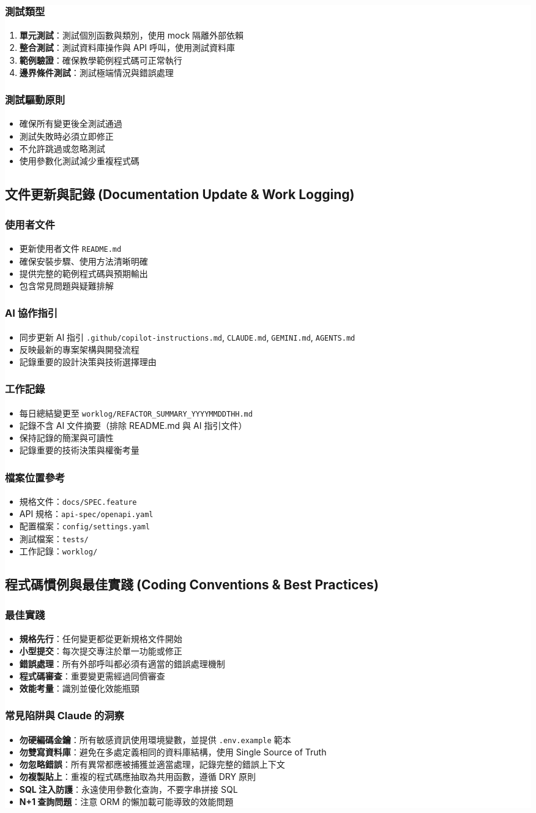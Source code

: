 ### **測試類型**
1. **單元測試**：測試個別函數與類別，使用 mock 隔離外部依賴
2. **整合測試**：測試資料庫操作與 API 呼叫，使用測試資料庫
3. **範例驗證**：確保教學範例程式碼可正常執行
4. **邊界條件測試**：測試極端情況與錯誤處理

### **測試驅動原則**
- 確保所有變更後全測試通過
- 測試失敗時必須立即修正
- 不允許跳過或忽略測試
- 使用參數化測試減少重複程式碼

## 文件更新與記錄 (Documentation Update & Work Logging)

### **使用者文件**
- 更新使用者文件 `README.md`
- 確保安裝步驟、使用方法清晰明確
- 提供完整的範例程式碼與預期輸出
- 包含常見問題與疑難排解

### **AI 協作指引**
- 同步更新 AI 指引 `.github/copilot-instructions.md`, `CLAUDE.md`, `GEMINI.md`, `AGENTS.md`
- 反映最新的專案架構與開發流程
- 記錄重要的設計決策與技術選擇理由

### **工作記錄**
- 每日總結變更至 `worklog/REFACTOR_SUMMARY_YYYYMMDDTHH.md`
- 記錄不含 AI 文件摘要（排除 README.md 與 AI 指引文件）
- 保持記錄的簡潔與可讀性
- 記錄重要的技術決策與權衡考量

### **檔案位置參考**
- 規格文件：`docs/SPEC.feature`
- API 規格：`api-spec/openapi.yaml`
- 配置檔案：`config/settings.yaml`
- 測試檔案：`tests/`
- 工作記錄：`worklog/`

## 程式碼慣例與最佳實踐 (Coding Conventions & Best Practices)

### **最佳實踐**
- **規格先行**：任何變更都從更新規格文件開始
- **小型提交**：每次提交專注於單一功能或修正
- **錯誤處理**：所有外部呼叫都必須有適當的錯誤處理機制
- **程式碼審查**：重要變更需經過同儕審查
- **效能考量**：識別並優化效能瓶頸

### **常見陷阱與 Claude 的洞察**
- **勿硬編碼金鑰**：所有敏感資訊使用環境變數，並提供 `.env.example` 範本
- **勿雙寫資料庫**：避免在多處定義相同的資料庫結構，使用 Single Source of Truth
- **勿忽略錯誤**：所有異常都應被捕獲並適當處理，記錄完整的錯誤上下文
- **勿複製貼上**：重複的程式碼應抽取為共用函數，遵循 DRY 原則
- **SQL 注入防護**：永遠使用參數化查詢，不要字串拼接 SQL
- **N+1 查詢問題**：注意 ORM 的懶加載可能導致的效能問題
